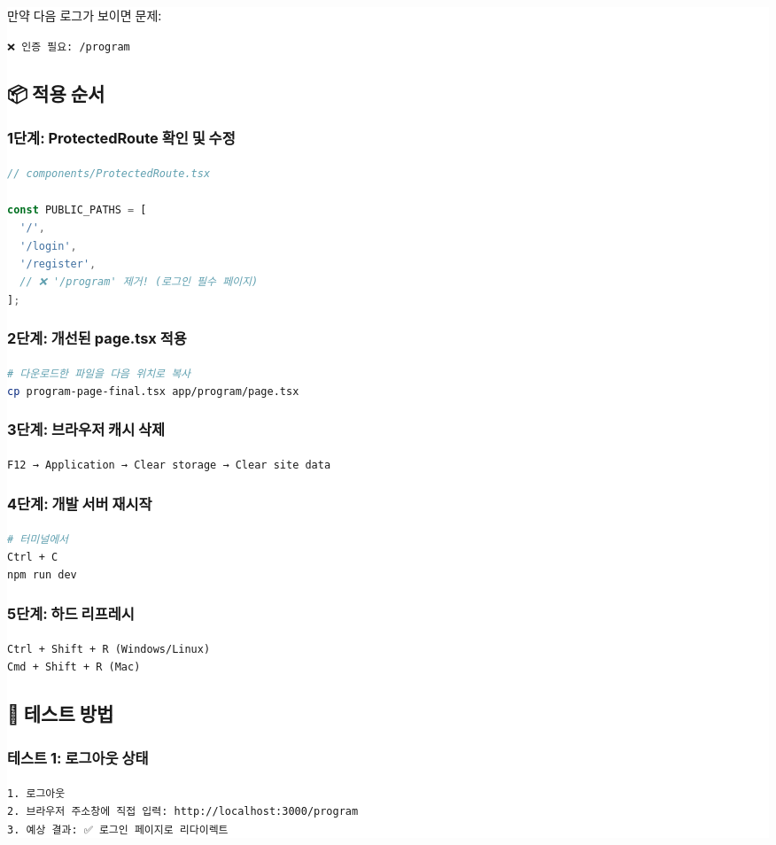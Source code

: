 만약 다음 로그가 보이면 문제:
```
❌ 인증 필요: /program
```

## 📦 적용 순서

### 1단계: ProtectedRoute 확인 및 수정

```typescript
// components/ProtectedRoute.tsx

const PUBLIC_PATHS = [
  '/',
  '/login',
  '/register',
  // ❌ '/program' 제거! (로그인 필수 페이지)
];
```

### 2단계: 개선된 page.tsx 적용

```bash
# 다운로드한 파일을 다음 위치로 복사
cp program-page-final.tsx app/program/page.tsx
```

### 3단계: 브라우저 캐시 삭제

```
F12 → Application → Clear storage → Clear site data
```

### 4단계: 개발 서버 재시작

```bash
# 터미널에서
Ctrl + C
npm run dev
```

### 5단계: 하드 리프레시

```
Ctrl + Shift + R (Windows/Linux)
Cmd + Shift + R (Mac)
```

## 🧪 테스트 방법

### 테스트 1: 로그아웃 상태
```
1. 로그아웃
2. 브라우저 주소창에 직접 입력: http://localhost:3000/program
3. 예상 결과: ✅ 로그인 페이지로 리다이렉트
```
